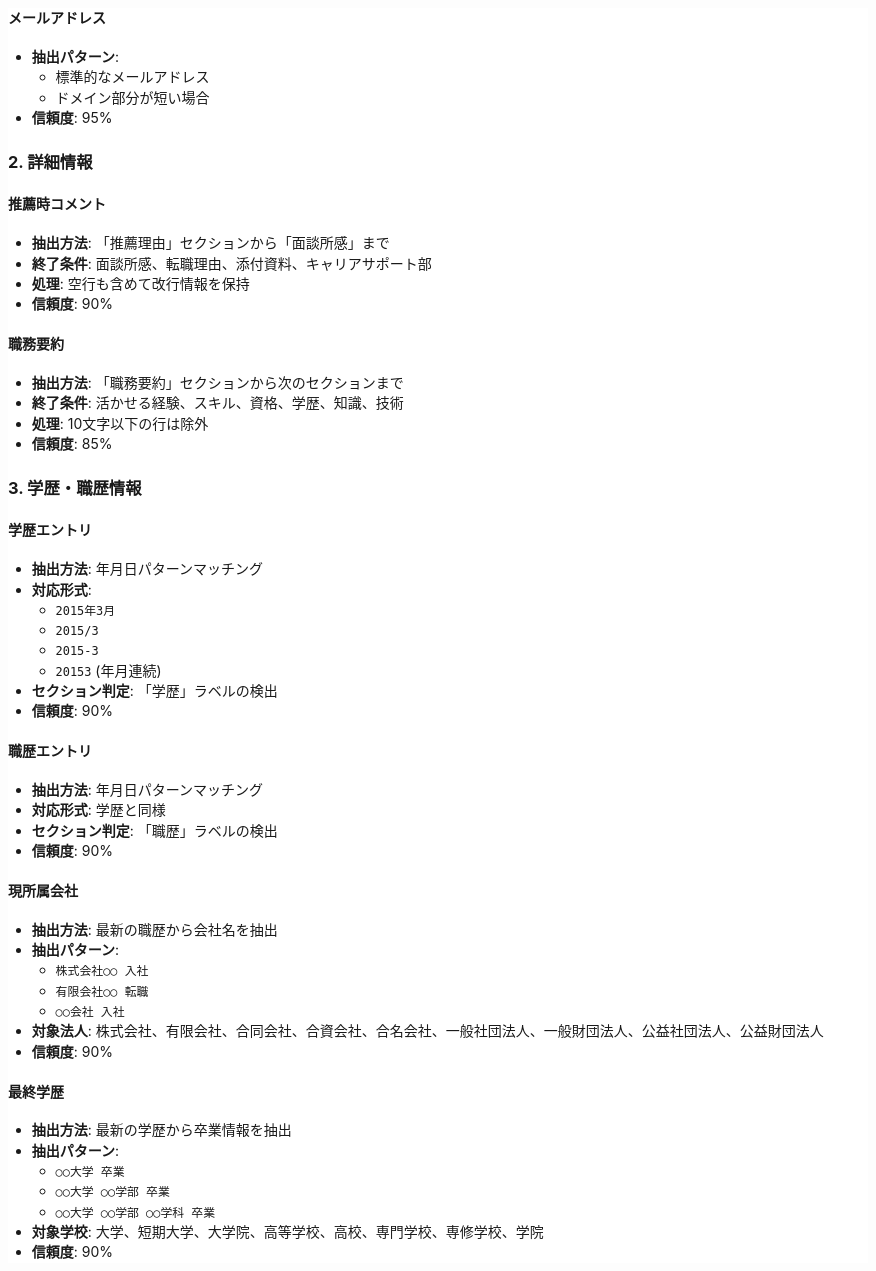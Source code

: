   #### メールアドレス
  - **抽出パターン**:
    - 標準的なメールアドレス
    - ドメイン部分が短い場合
  - **信頼度**: 95%

  ### 2. 詳細情報

  #### 推薦時コメント
  - **抽出方法**: 「推薦理由」セクションから「面談所感」まで
  - **終了条件**: 面談所感、転職理由、添付資料、キャリアサポート部
  - **処理**: 空行も含めて改行情報を保持
  - **信頼度**: 90%

  #### 職務要約
  - **抽出方法**: 「職務要約」セクションから次のセクションまで
  - **終了条件**: 活かせる経験、スキル、資格、学歴、知識、技術
  - **処理**: 10文字以下の行は除外
  - **信頼度**: 85%

  ### 3. 学歴・職歴情報

  #### 学歴エントリ
  - **抽出方法**: 年月日パターンマッチング
  - **対応形式**:
    - `2015年3月`
    - `2015/3`
    - `2015-3`
    - `20153` (年月連続)
  - **セクション判定**: 「学歴」ラベルの検出
  - **信頼度**: 90%

  #### 職歴エントリ
  - **抽出方法**: 年月日パターンマッチング
  - **対応形式**: 学歴と同様
  - **セクション判定**: 「職歴」ラベルの検出
  - **信頼度**: 90%

  #### 現所属会社
  - **抽出方法**: 最新の職歴から会社名を抽出
  - **抽出パターン**:
    - `株式会社○○ 入社`
    - `有限会社○○ 転職`
    - `○○会社 入社`
  - **対象法人**: 株式会社、有限会社、合同会社、合資会社、合名会社、一般社団法人、一般財団法人、公益社団法人、公益財団法人
  - **信頼度**: 90%

  #### 最終学歴
  - **抽出方法**: 最新の学歴から卒業情報を抽出
  - **抽出パターン**:
    - `○○大学 卒業`
    - `○○大学 ○○学部 卒業`
    - `○○大学 ○○学部 ○○学科 卒業`
  - **対象学校**: 大学、短期大学、大学院、高等学校、高校、専門学校、専修学校、学院
  - **信頼度**: 90%
